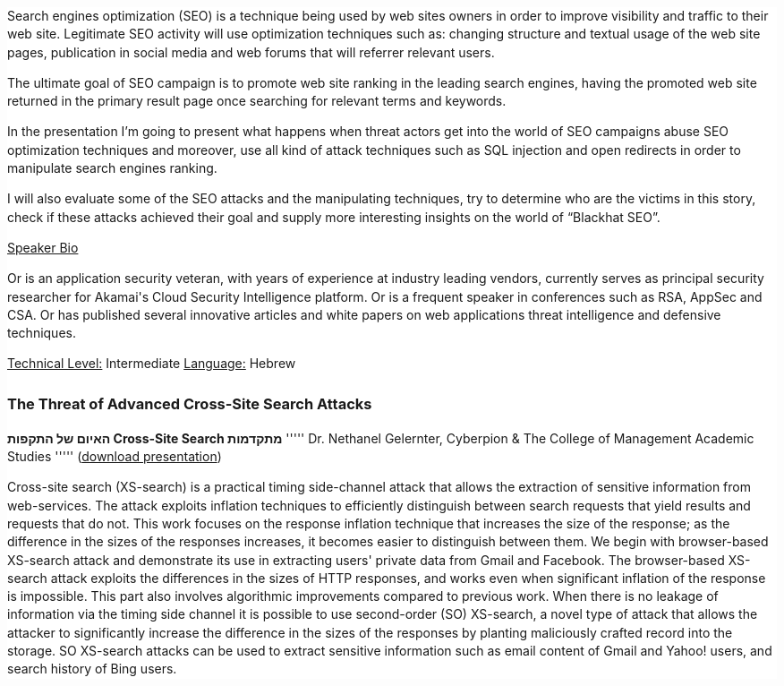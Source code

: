 Search engines optimization (SEO) is a technique being used by web sites
owners in order to improve visibility and traffic to their web site.
Legitimate SEO activity will use optimization techniques such as:
changing structure and textual usage of the web site pages, publication
in social media and web forums that will referrer relevant users.

The ultimate goal of SEO campaign is to promote web site ranking in the
leading search engines, having the promoted web site returned in the
primary result page once searching for relevant terms and keywords.

In the presentation I’m going to present what happens when threat actors
get into the world of SEO campaigns abuse SEO optimization techniques
and moreover, use all kind of attack techniques such as SQL injection
and open redirects in order to manipulate search engines ranking.

I will also evaluate some of the SEO attacks and the manipulating
techniques, try to determine who are the victims in this story, check if
these attacks achieved their goal and supply more interesting insights
on the world of “Blackhat SEO”.


<u>Speaker Bio</u>

Or is an application security veteran, with years of experience at
industry leading vendors, currently serves as principal security
researcher for Akamai's Cloud Security Intelligence platform. Or is a
frequent speaker in conferences such as RSA, AppSec and CSA. Or has
published several innovative articles and white papers on web
applications threat intelligence and defensive techniques.


<u>Technical Level:</u> Intermediate
<u>Language:</u> Hebrew



### The Threat of Advanced Cross-Site Search Attacks

**האיום של התקפות Cross-Site Search מתקדמות**
''''' Dr. Nethanel Gelernter, Cyberpion & The College of Management
Academic Studies '''''
([download
presentation](Media:AppSecIL2016_AdvancedCrossSiteSearch_NethanelGelernter.pdf "wikilink"))

Cross-site search (XS-search) is a practical timing side-channel attack
that allows the extraction of sensitive information from web-services.
The attack exploits inflation techniques to efficiently distinguish
between search requests that yield results and requests that do not.
This work focuses on the response inflation technique that increases the
size of the response; as the difference in the sizes of the responses
increases, it becomes easier to distinguish between them. We begin with
browser-based XS-search attack and demonstrate its use in extracting
users' private data from Gmail and Facebook. The browser-based XS-search
attack exploits the differences in the sizes of HTTP responses, and
works even when significant inflation of the response is impossible.
This part also involves algorithmic improvements compared to previous
work. When there is no leakage of information via the timing side
channel it is possible to use second-order (SO) XS-search, a novel type
of attack that allows the attacker to significantly increase the
difference in the sizes of the responses by planting maliciously crafted
record into the storage. SO XS-search attacks can be used to extract
sensitive information such as email content of Gmail and Yahoo\! users,
and search history of Bing users.
